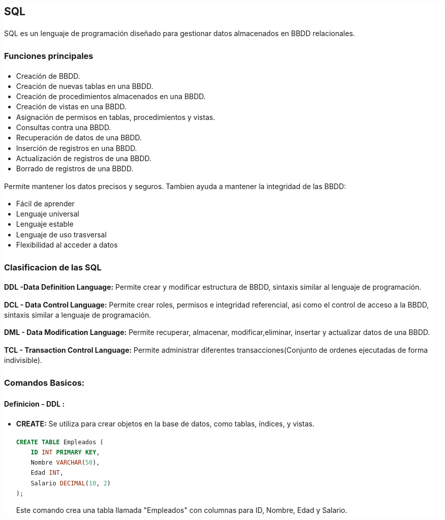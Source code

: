 ## SQL

SQL es un lenguaje de programación diseñado para gestionar datos almacenados en BBDD relacionales.

### Funciones principales

- Creación de BBDD.
- Creación de nuevas tablas en una BBDD.
- Creación de procedimientos almacenados en una BBDD.
- Creación de vistas en una BBDD.
- Asignación de permisos en tablas, procedimientos y vistas.
- Consultas contra una BBDD.
- Recuperación de datos de una BBDD.
- Inserción de registros en una BBDD.
- Actualización de registros de una BBDD.
- Borrado de registros de una BBDD.

Permite mantener los datos precisos y seguros. Tambien ayuda a mantener la integridad de las BBDD:

- Fácil de aprender
- Lenguaje universal
- Lenguaje estable
- Lenguaje de uso trasversal
- Flexibilidad al acceder a datos

### Clasificacion de las SQL

**DDL -Data Definition Language:** Permite crear y modificar estructura de BBDD, sintaxis similar al lenguaje de programación.

**DCL - Data Control Language:** Permite crear roles, permisos e integridad referencial, asi como el control de acceso a la BBDD, sintaxis similar a lenguaje de programación.

**DML - Data Modification Language:**  Permite recuperar, almacenar, modificar,eliminar, insertar y actualizar datos de una BBDD.

**TCL - Transaction Control Language:** Permite administrar diferentes transacciones(Conjunto de ordenes ejecutadas de forma indivisible).

### Comandos Basicos:

#### Definicion - DDL :

- **CREATE:** Se utiliza para crear objetos en la base de datos, como tablas, índices, y vistas.

  ```sql
  CREATE TABLE Empleados (
      ID INT PRIMARY KEY,
      Nombre VARCHAR(50),
      Edad INT,
      Salario DECIMAL(10, 2)
  ); 
  ```

  Este comando crea una tabla llamada "Empleados" con columnas para ID, Nombre, Edad y Salario.
